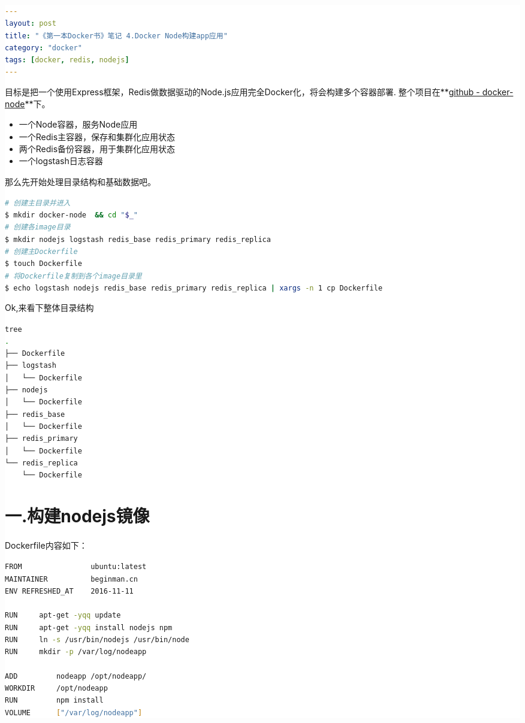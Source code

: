 ```yaml
---
layout: post
title: "《第一本Docker书》笔记 4.Docker Node构建app应用"
category: "docker"
tags: [docker, redis, nodejs]
---
```


目标是把一个使用Express框架，Redis做数据驱动的Node.js应用完全Docker化，将会构建多个容器部署. 整个项目在**[github - docker-node](https://github.com/BeginMan/docker-node)**下。

- 一个Node容器，服务Node应用
- 一个Redis主容器，保存和集群化应用状态
- 两个Redis备份容器，用于集群化应用状态
- 一个logstash日志容器

那么先开始处理目录结构和基础数据吧。

```bash
# 创建主目录并进入
$ mkdir docker-node  && cd "$_"
# 创建各image目录
$ mkdir nodejs logstash redis_base redis_primary redis_replica
# 创建主Dockerfile
$ touch Dockerfile
# 将Dockerfile复制到各个image目录里
$ echo logstash nodejs redis_base redis_primary redis_replica | xargs -n 1 cp Dockerfile

```

Ok,来看下整体目录结构

```bash
tree
.
├── Dockerfile
├── logstash
│   └── Dockerfile
├── nodejs
│   └── Dockerfile
├── redis_base
│   └── Dockerfile
├── redis_primary
│   └── Dockerfile
└── redis_replica
    └── Dockerfile
```

# 一.构建nodejs镜像

Dockerfile内容如下：

```bash
FROM				ubuntu:latest
MAINTAINER			beginman.cn
ENV REFRESHED_AT	2016-11-11

RUN		apt-get -yqq update
RUN		apt-get -yqq install nodejs npm
RUN		ln -s /usr/bin/nodejs /usr/bin/node
RUN		mkdir -p /var/log/nodeapp

ADD			nodeapp /opt/nodeapp/
WORKDIR		/opt/nodeapp
RUN			npm install
VOLUME		["/var/log/nodeapp"]
```
